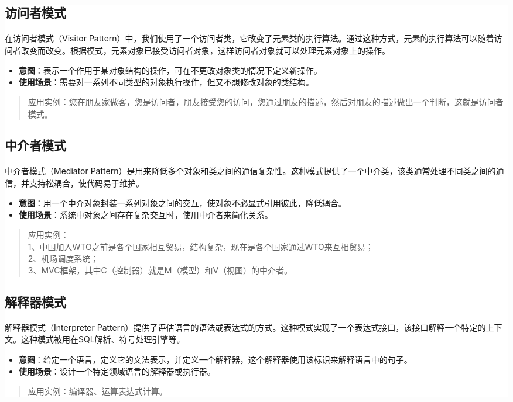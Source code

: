 ## 访问者模式

在访问者模式（Visitor Pattern）中，我们使用了一个访问者类，它改变了元素类的执行算法。通过这种方式，元素的执行算法可以随着访问者改变而改变。根据模式，元素对象已接受访问者对象，这样访问者对象就可以处理元素对象上的操作。

- **意图**：表示一个作用于某对象结构的操作，可在不更改对象类的情况下定义新操作。
- **使用场景**：需要对一系列不同类型的对象执行操作，但又不想修改对象的类结构。

> 应用实例：您在朋友家做客，您是访问者，朋友接受您的访问，您通过朋友的描述，然后对朋友的描述做出一个判断，这就是访问者模式。

## 中介者模式

中介者模式（Mediator Pattern）是用来降低多个对象和类之间的通信复杂性。这种模式提供了一个中介类，该类通常处理不同类之间的通信，并支持松耦合，使代码易于维护。

- **意图**：用一个中介对象封装一系列对象之间的交互，使对象不必显式引用彼此，降低耦合。
- **使用场景**：系统中对象之间存在复杂交互时，使用中介者来简化关系。

> 应用实例：  
> 1、中国加入WTO之前是各个国家相互贸易，结构复杂，现在是各个国家通过WTO来互相贸易；  
> 2、机场调度系统；  
> 3、MVC框架，其中C（控制器）就是M（模型）和V（视图）的中介者。

## 解释器模式

解释器模式（Interpreter Pattern）提供了评估语言的语法或表达式的方式。这种模式实现了一个表达式接口，该接口解释一个特定的上下文。这种模式被用在SQL解析、符号处理引擎等。

- **意图**：给定一个语言，定义它的文法表示，并定义一个解释器，这个解释器使用该标识来解释语言中的句子。
- **使用场景**：设计一个特定领域语言的解释器或执行器。

> 应用实例：编译器、运算表达式计算。